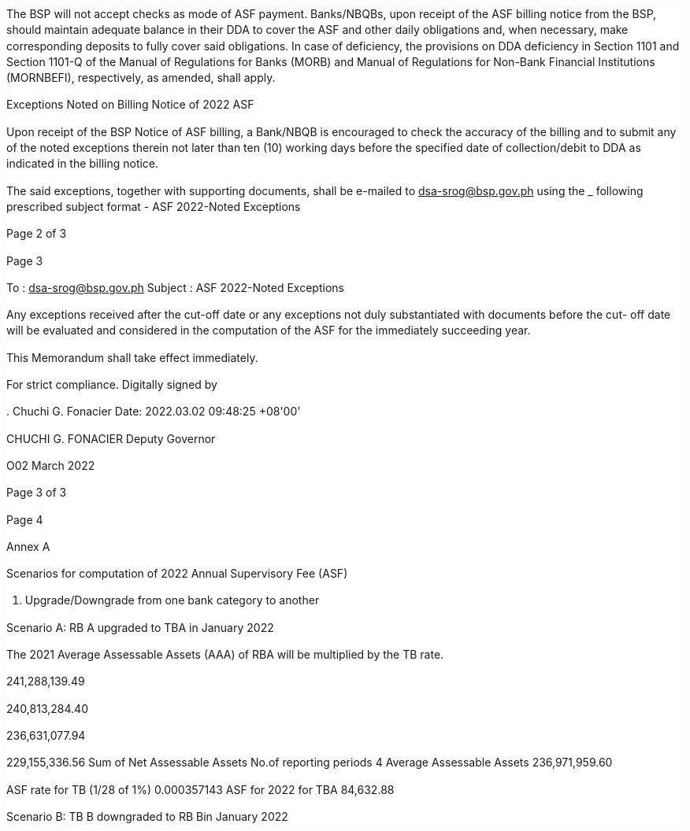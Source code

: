 The BSP will not accept checks as mode of ASF payment. Banks/NBQBs, upon receipt of the ASF billing notice from the BSP, should maintain adequate balance in their DDA to cover the ASF and other daily obligations and, when necessary, make corresponding deposits to fully cover said obligations. In case of deficiency, the provisions on DDA deficiency in Section 1101 and Section 1101-Q of the Manual of Regulations for Banks (MORB) and Manual of Regulations for Non-Bank Financial Institutions (MORNBEFI), respectively, as amended, shall apply.

Exceptions Noted on Billing Notice of 2022 ASF

Upon receipt of the BSP Notice of ASF billing, a Bank/NBQB is encouraged to check the accuracy of the billing and to submit any of the noted exceptions therein not later than ten (10) working days before the specified date of collection/debit to DDA as indicated in the billing notice.

The said exceptions, together with supporting documents, shall be e-mailed to dsa-srog@bsp.gov.ph using the _ following prescribed subject format - ASF 2022-Noted Exceptions<space><BSFI Name>

Page 2 of 3

Page 3

To : dsa-srog@bsp.gov.ph Subject : ASF 2022-Noted Exceptions <BSFIl Name>

Any exceptions received after the cut-off date or any exceptions not duly substantiated with documents before the cut- off date will be evaluated and considered in the computation of the ASF for the immediately succeeding year.

This Memorandum shall take effect immediately.

For strict compliance. Digitally signed by

. Chuchi G. Fonacier Date: 2022.03.02 09:48:25 +08'00'

CHUCHI G. FONACIER Deputy Governor

O02 March 2022

Page 3 of 3

Page 4

Annex A

Scenarios for computation of 2022 Annual Supervisory Fee (ASF)

1. Upgrade/Downgrade from one bank category to another

Scenario A: RB A upgraded to TBA in January 2022

The 2021 Average Assessable Assets (AAA) of RBA will be multiplied by the TB rate.

241,288,139.49

240,813,284.40

236,631,077.94

229,155,336.56 Sum of Net Assessable Assets No.of reporting periods 4 Average Assessable Assets 236,971,959.60

ASF rate for TB (1/28 of 1%) 0.000357143 ASF for 2022 for TBA 84,632.88

Scenario B: TB B downgraded to RB Bin January 2022
